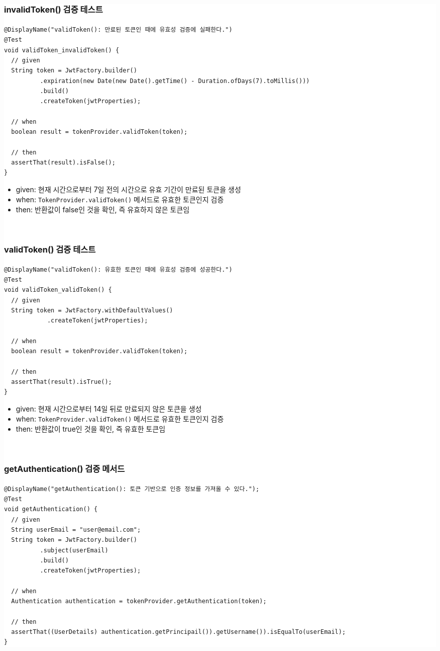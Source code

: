 ### invalidToken() 검증 테스트
```
@DisplayName("validToken(): 만료된 토큰인 때에 유효성 검증에 실패한다.")
@Test
void validToken_invalidToken() {
  // given
  String token = JwtFactory.builder()
          .expiration(new Date(new Date().getTime() - Duration.ofDays(7).toMillis()))
          .build()
          .createToken(jwtProperties);
  
  // when
  boolean result = tokenProvider.validToken(token);
  
  // then
  assertThat(result).isFalse();
}
```
- given: 현재 시간으로부터 7일 전의 시간으로 유효 기간이 만료된 토큰을 생성
- when: `TokenProvider.validToken()` 메서드로 유효한 토큰인지 검증
- then: 반환값이 false인 것을 확인, 즉 유효하지 않은 토큰임

<br>

### validToken() 검증 테스트
```
@DisplayName("validToken(): 유효한 토큰인 때에 유효성 검증에 성공한다.")
@Test
void validToken_validToken() {
  // given
  String token = JwtFactory.withDefaultValues()
            .createToken(jwtProperties);
  
  // when
  boolean result = tokenProvider.validToken(token);
  
  // then
  assertThat(result).isTrue();
}
```
- given: 현재 시간으로부터 14일 뒤로 만료되지 않은 토큰을 생성
- when: `TokenProvider.validToken()` 메서드로 유효한 토큰인지 검증
- then: 반환값이 true인 것을 확인, 즉 유효한 토큰임

<br>

### getAuthentication() 검증 메서드
```
@DisplayName("getAuthentication(): 토큰 기반으로 인증 정보를 가져올 수 있다.");
@Test
void getAuthentication() {
  // given
  String userEmail = "user@email.com";
  String token = JwtFactory.builder()
          .subject(userEmail)
          .build()
          .createToken(jwtProperties);
  
  // when
  Authentication authentication = tokenProvider.getAuthentication(token);
  
  // then
  assertThat((UserDetails) authentication.getPrincipail()).getUsername()).isEqualTo(userEmail);
}
```